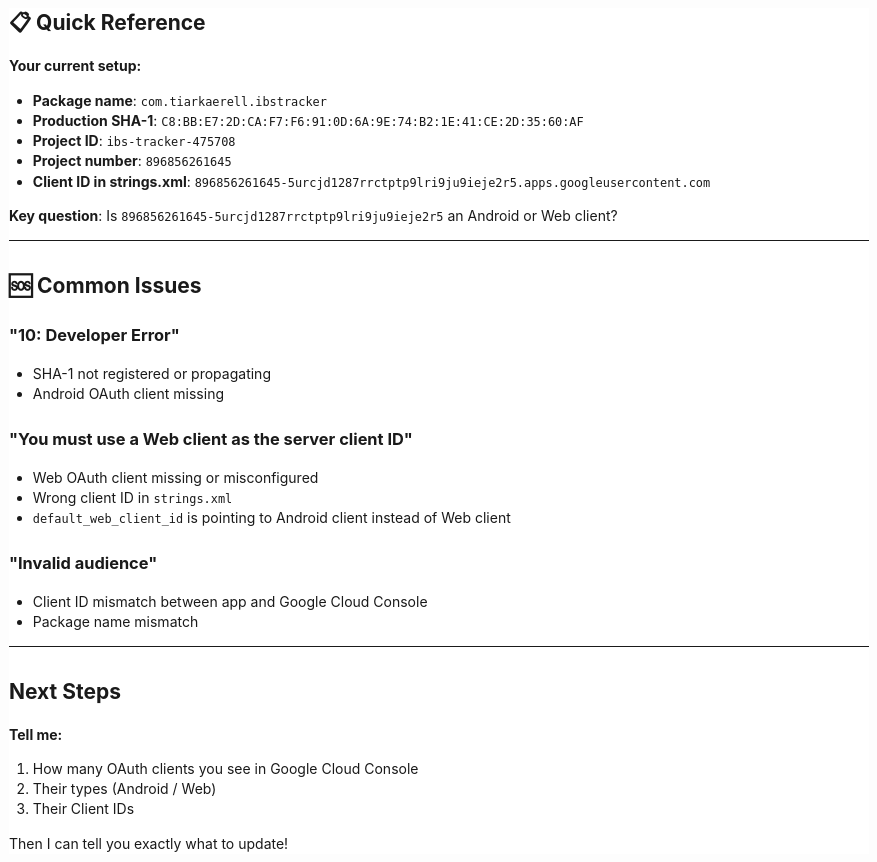 
## 📋 Quick Reference

**Your current setup:**
- **Package name**: `com.tiarkaerell.ibstracker`
- **Production SHA-1**: `C8:BB:E7:2D:CA:F7:F6:91:0D:6A:9E:74:B2:1E:41:CE:2D:35:60:AF`
- **Project ID**: `ibs-tracker-475708`
- **Project number**: `896856261645`
- **Client ID in strings.xml**: `896856261645-5urcjd1287rrctptp9lri9ju9ieje2r5.apps.googleusercontent.com`

**Key question**: Is `896856261645-5urcjd1287rrctptp9lri9ju9ieje2r5` an Android or Web client?

---

## 🆘 Common Issues

### "10: Developer Error"
- SHA-1 not registered or propagating
- Android OAuth client missing

### "You must use a Web client as the server client ID"
- Web OAuth client missing or misconfigured
- Wrong client ID in `strings.xml`
- `default_web_client_id` is pointing to Android client instead of Web client

### "Invalid audience"
- Client ID mismatch between app and Google Cloud Console
- Package name mismatch

---

## Next Steps

**Tell me:**
1. How many OAuth clients you see in Google Cloud Console
2. Their types (Android / Web)
3. Their Client IDs

Then I can tell you exactly what to update!
